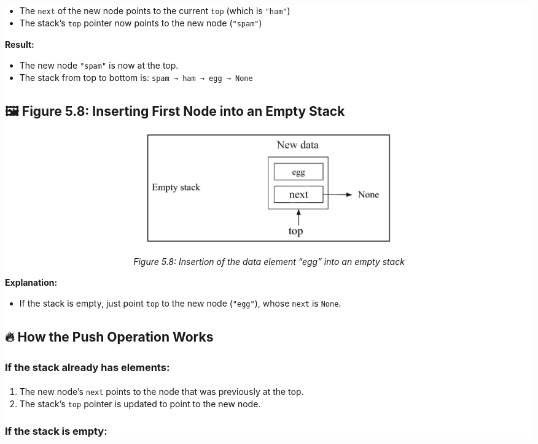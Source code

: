    * The `next` of the new node points to the current `top` (which is `"ham"`)
   * The stack’s `top` pointer now points to the new node (`"spam"`)

**Result:**

* The new node `"spam"` is now at the top.
* The stack from top to bottom is: `spam → ham → egg → None`


## 🖼️ Figure 5.8: Inserting First Node into an Empty Stack

<div align="center">
  <img src="./images/08.jpg" alt="" width="400px"/>
</div>

<div align="center">

*Figure 5.8: Insertion of the data element “egg” into an empty stack*

</div>


**Explanation:**

* If the stack is empty, just point `top` to the new node (`"egg"`), whose `next` is `None`.

## 🔥 How the Push Operation Works

### If the stack **already has elements**:

1. The new node’s `next` points to the node that was previously at the top.
2. The stack’s `top` pointer is updated to point to the new node.

### If the stack is **empty**:
